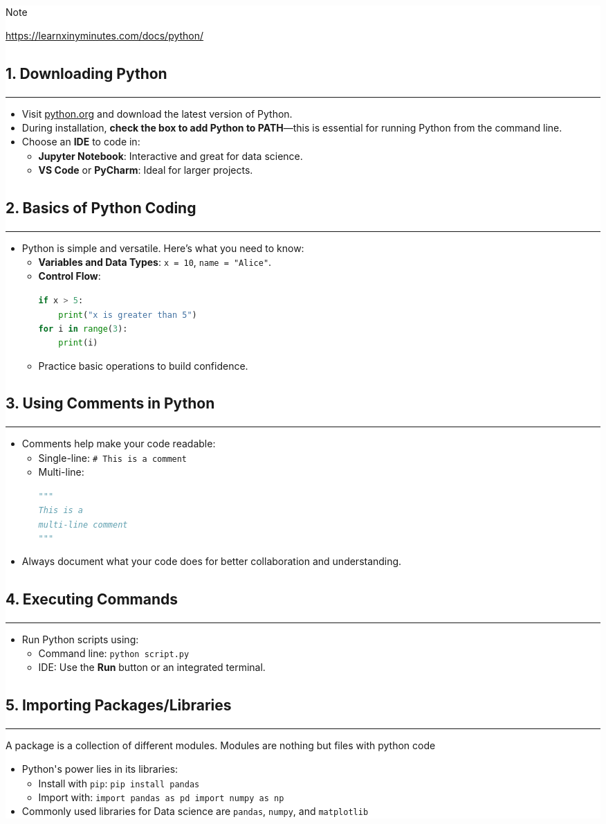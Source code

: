>[!note]
>https://learnxinyminutes.com/docs/python/ 
## **1. Downloading Python**
***
- Visit [python.org](https://python.org) and download the latest version of Python.
- During installation, **check the box to add Python to PATH**—this is essential for running Python from the command line.
- Choose an **IDE** to code in:
  - **Jupyter Notebook**: Interactive and great for data science.
  - **VS Code** or **PyCharm**: Ideal for larger projects.

## **2. Basics of Python Coding**
***
- Python is simple and versatile. Here’s what you need to know:
  - **Variables and Data Types**: `x = 10`, `name = "Alice"`.
  - **Control Flow**: 
    ```python
    if x > 5:
        print("x is greater than 5")
    for i in range(3):
        print(i)
    ```
  - Practice basic operations to build confidence.

## **3. Using Comments in Python**
***
- Comments help make your code readable:
  - Single-line: `# This is a comment`
  - Multi-line: 
    ```python
    """
    This is a
    multi-line comment
    """
    ```
- Always document what your code does for better collaboration and understanding.
  
## **4. Executing Commands**
***
- Run Python scripts using:
  - Command line: `python script.py`
  - IDE: Use the **Run** button or an integrated terminal.
## **5. Importing Packages/Libraries**
***
A package is a collection of different modules. Modules are nothing but files with python code
- Python's power lies in its libraries:
    - Install with `pip`: `pip install pandas`
    - Import with:  `import pandas as pd import numpy as np`
- Commonly used libraries for Data science are `pandas`, `numpy`, and `matplotlib`
